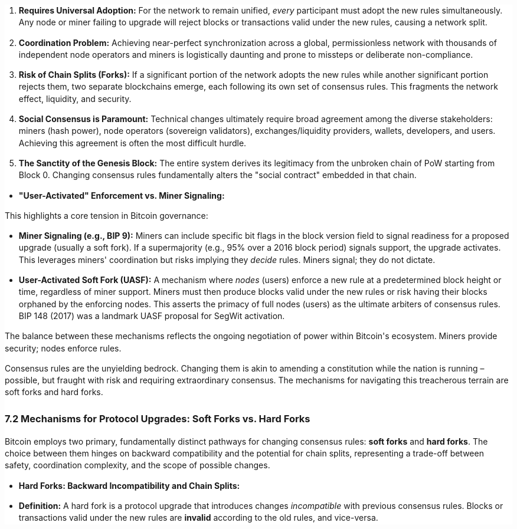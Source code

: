 1.  **Requires Universal Adoption:** For the network to remain unified, *every* participant must adopt the new rules simultaneously. Any node or miner failing to upgrade will reject blocks or transactions valid under the new rules, causing a network split.

2.  **Coordination Problem:** Achieving near-perfect synchronization across a global, permissionless network with thousands of independent node operators and miners is logistically daunting and prone to missteps or deliberate non-compliance.

3.  **Risk of Chain Splits (Forks):** If a significant portion of the network adopts the new rules while another significant portion rejects them, two separate blockchains emerge, each following its own set of consensus rules. This fragments the network effect, liquidity, and security.

4.  **Social Consensus is Paramount:** Technical changes ultimately require broad agreement among the diverse stakeholders: miners (hash power), node operators (sovereign validators), exchanges/liquidity providers, wallets, developers, and users. Achieving this agreement is often the most difficult hurdle.

5.  **The Sanctity of the Genesis Block:** The entire system derives its legitimacy from the unbroken chain of PoW starting from Block 0. Changing consensus rules fundamentally alters the "social contract" embedded in that chain.

*   **"User-Activated" Enforcement vs. Miner Signaling:**

This highlights a core tension in Bitcoin governance:

*   **Miner Signaling (e.g., BIP 9):** Miners can include specific bit flags in the block version field to signal readiness for a proposed upgrade (usually a soft fork). If a supermajority (e.g., 95% over a 2016 block period) signals support, the upgrade activates. This leverages miners' coordination but risks implying they *decide* rules. Miners signal; they do not dictate.

*   **User-Activated Soft Fork (UASF):** A mechanism where *nodes* (users) enforce a new rule at a predetermined block height or time, regardless of miner support. Miners must then produce blocks valid under the new rules or risk having their blocks orphaned by the enforcing nodes. This asserts the primacy of full nodes (users) as the ultimate arbiters of consensus rules. BIP 148 (2017) was a landmark UASF proposal for SegWit activation.

The balance between these mechanisms reflects the ongoing negotiation of power within Bitcoin's ecosystem. Miners provide security; nodes enforce rules.

Consensus rules are the unyielding bedrock. Changing them is akin to amending a constitution while the nation is running – possible, but fraught with risk and requiring extraordinary consensus. The mechanisms for navigating this treacherous terrain are soft forks and hard forks.

### 7.2 Mechanisms for Protocol Upgrades: Soft Forks vs. Hard Forks

Bitcoin employs two primary, fundamentally distinct pathways for changing consensus rules: **soft forks** and **hard forks**. The choice between them hinges on backward compatibility and the potential for chain splits, representing a trade-off between safety, coordination complexity, and the scope of possible changes.

*   **Hard Forks: Backward Incompatibility and Chain Splits:**

*   **Definition:** A hard fork is a protocol upgrade that introduces changes *incompatible* with previous consensus rules. Blocks or transactions valid under the new rules are **invalid** according to the old rules, and vice-versa.
